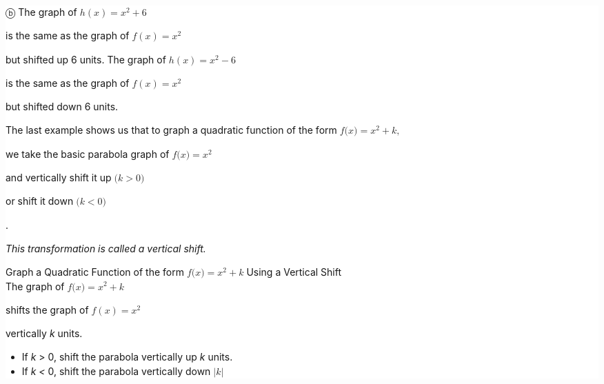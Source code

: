  <span class="token">ⓑ</span> The graph of <math xmlns="http://www.w3.org/1998/Math/MathML"><mrow><mi>h</mi><mrow><mo>(</mo><mi>x</mi><mo>)</mo></mrow><mo>=</mo><msup><mi>x</mi><mn>2</mn></msup><mo>+</mo><mn>6</mn></mrow></math>

 is the same as the graph of <math xmlns="http://www.w3.org/1998/Math/MathML"><mrow><mi>f</mi><mrow><mo>(</mo><mi>x</mi><mo>)</mo></mrow><mo>=</mo><msup><mi>x</mi><mn>2</mn></msup></mrow></math>

 but shifted up 6 units. The graph of <math xmlns="http://www.w3.org/1998/Math/MathML"><mrow><mi>h</mi><mrow><mo>(</mo><mi>x</mi><mo>)</mo></mrow><mo>=</mo><msup><mi>x</mi><mn>2</mn></msup><mo>−</mo><mn>6</mn></mrow></math>

 is the same as the graph of <math xmlns="http://www.w3.org/1998/Math/MathML"><mrow><mi>f</mi><mrow><mo>(</mo><mi>x</mi><mo>)</mo></mrow><mo>=</mo><msup><mi>x</mi><mn>2</mn></msup></mrow></math>

 but shifted down 6 units.

</div>
</div>
</div>

The last example shows us that to graph a quadratic function of the form <math xmlns="http://www.w3.org/1998/Math/MathML"><mrow><mi>f</mi><mo stretchy="false">(</mo><mi>x</mi><mo stretchy="false">)</mo><mo>=</mo><msup><mi>x</mi><mn>2</mn></msup><mo>+</mo><mi>k</mi><mo>,</mo></mrow></math>

 we take the basic parabola graph of <math xmlns="http://www.w3.org/1998/Math/MathML"><mrow><mi>f</mi><mo stretchy="false">(</mo><mi>x</mi><mo stretchy="false">)</mo><mo>=</mo><msup><mi>x</mi><mn>2</mn></msup></mrow></math>

 and vertically shift it up <math xmlns="http://www.w3.org/1998/Math/MathML"><mrow><mo stretchy="false">(</mo><mi>k</mi><mo>&gt;</mo><mn>0</mn><mo stretchy="false">)</mo></mrow></math>

 or shift it down <math xmlns="http://www.w3.org/1998/Math/MathML"><mrow><mo stretchy="false">(</mo><mi>k</mi><mo>&lt;</mo><mn>0</mn><mo stretchy="false">)</mo></mrow></math>

.

*This transformation is called a vertical shift.*

<div data-type="note" class="note" markdown="1">
<div data-type="title" class="title">
Graph a Quadratic Function of the form
<math xmlns="http://www.w3.org/1998/Math/MathML"><mrow><mi>f</mi><mo stretchy="false">(</mo><mi>x</mi><mo stretchy="false">)</mo><mo>=</mo><msup><mi>x</mi><mn>2</mn></msup><mo>+</mo><mi>k</mi></mrow></math>
Using a Vertical Shift
</div>
The graph of <math xmlns="http://www.w3.org/1998/Math/MathML"><mrow><mi>f</mi><mo stretchy="false">(</mo><mi>x</mi><mo stretchy="false">)</mo><mo>=</mo><msup><mi>x</mi><mn>2</mn></msup><mo>+</mo><mi>k</mi></mrow></math>

 shifts the graph of <math xmlns="http://www.w3.org/1998/Math/MathML"><mrow><mi>f</mi><mrow><mo>(</mo><mi>x</mi><mo>)</mo></mrow><mo>=</mo><msup><mi>x</mi><mn>2</mn></msup></mrow></math>

 vertically *k* units.

* If *k* &gt; 0, shift the parabola vertically up *k* units.
* If *k &lt;* 0, shift the parabola vertically down
  <math xmlns="http://www.w3.org/1998/Math/MathML"><mrow><mrow><mo>\|</mo><mi>k</mi><mo>\|</mo></mrow></mrow></math>
  